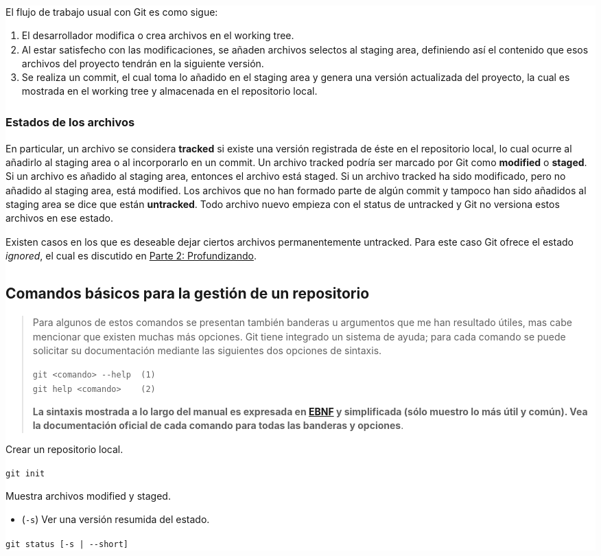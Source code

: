 
El flujo de trabajo usual con Git es como sigue:

1. El desarrollador modifica o crea archivos en el working tree.
2. Al estar satisfecho con las modificaciones, se añaden archivos selectos al staging area, definiendo así el contenido que esos archivos del proyecto tendrán en la siguiente versión.
3. Se realiza un commit, el cual toma lo añadido en el staging area y genera una versión actualizada del proyecto, la cual es mostrada en el working tree y almacenada en el repositorio local.

<a id="markdown-estados-de-los-archivos" name="estados-de-los-archivos"></a>
### Estados de los archivos

En particular, un archivo se considera **tracked** si existe una versión registrada de éste en el repositorio local, lo cual ocurre al añadirlo al staging area o al incorporarlo en un commit. Un archivo tracked podría ser marcado por Git como **modified** o **staged**. Si un archivo es añadido al staging area, entonces el archivo está staged. Si un archivo tracked ha sido modificado, pero no añadido al staging area, está modified. Los archivos que no han formado parte de algún commit y tampoco han sido añadidos al staging area se dice que están **untracked**. Todo archivo nuevo empieza con el status de untracked y Git no versiona estos archivos en ese estado.

Existen casos en los que es deseable dejar ciertos archivos permanentemente untracked. Para este caso Git ofrece el estado *ignored*, el cual es discutido en [Parte 2: Profundizando](Parte2_Profundizando.md).

<a id="markdown-comandos-básicos-para-la-gestión-de-un-repositorio" name="comandos-básicos-para-la-gestión-de-un-repositorio"></a>
## Comandos básicos para la gestión de un repositorio

> Para algunos de estos comandos se presentan también banderas u argumentos que me han resultado útiles, mas cabe mencionar que existen muchas más opciones. Git tiene integrado un sistema de ayuda; para cada comando se puede solicitar su documentación mediante las siguientes dos opciones de sintaxis.
>
>```bnf
> git <comando> --help  (1)
> git help <comando>    (2)
>```
>
> **La sintaxis mostrada a lo largo del manual es expresada en [EBNF](#cómo-leer-la-sintaxis-de-los-comandos) y simplificada (sólo muestro lo más útil y común). Vea la documentación oficial de cada comando para todas las banderas y opciones**.

Crear un repositorio local.

```bnf
git init
```

Muestra archivos modified y staged.

- (`-s`) Ver una versión resumida del estado.

```bnf
git status [-s | --short]
```
